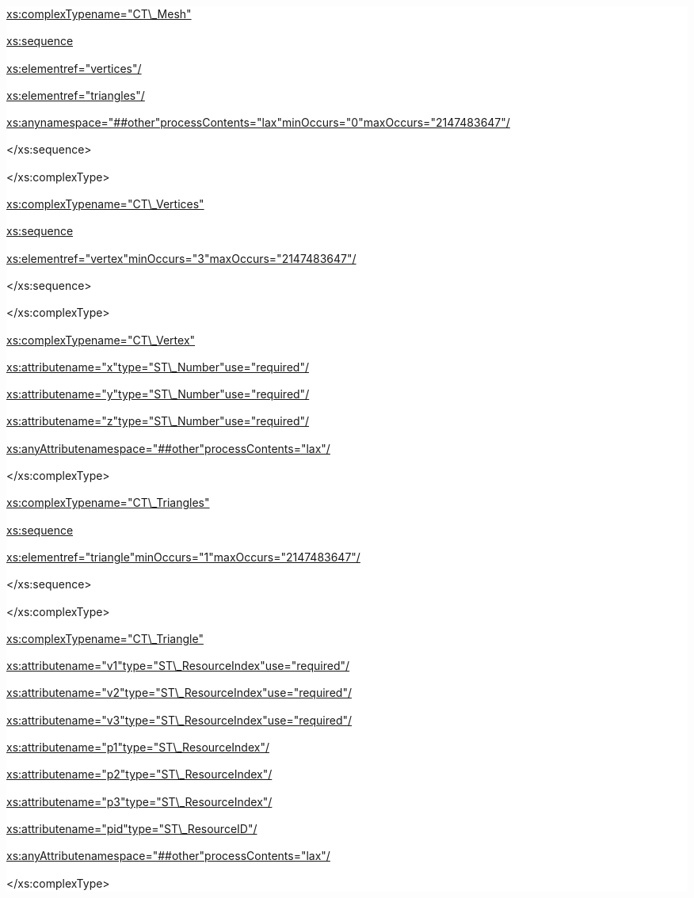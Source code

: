 <xs:complexTypename="CT\_Mesh">

<xs:sequence>

<xs:elementref="vertices"/>

<xs:elementref="triangles"/>

<xs:anynamespace="##other"processContents="lax"minOccurs="0"maxOccurs="2147483647"/>

</xs:sequence>

</xs:complexType>

<xs:complexTypename="CT\_Vertices">

<xs:sequence>

<xs:elementref="vertex"minOccurs="3"maxOccurs="2147483647"/>

</xs:sequence>

</xs:complexType>

<xs:complexTypename="CT\_Vertex">

<xs:attributename="x"type="ST\_Number"use="required"/>

<xs:attributename="y"type="ST\_Number"use="required"/>

<xs:attributename="z"type="ST\_Number"use="required"/>

<xs:anyAttributenamespace="##other"processContents="lax"/>

</xs:complexType>

<xs:complexTypename="CT\_Triangles">

<xs:sequence>

<xs:elementref="triangle"minOccurs="1"maxOccurs="2147483647"/>

</xs:sequence>

</xs:complexType>

<xs:complexTypename="CT\_Triangle">

<xs:attributename="v1"type="ST\_ResourceIndex"use="required"/>

<xs:attributename="v2"type="ST\_ResourceIndex"use="required"/>

<xs:attributename="v3"type="ST\_ResourceIndex"use="required"/>

<xs:attributename="p1"type="ST\_ResourceIndex"/>

<xs:attributename="p2"type="ST\_ResourceIndex"/>

<xs:attributename="p3"type="ST\_ResourceIndex"/>

<xs:attributename="pid"type="ST\_ResourceID"/>

<xs:anyAttributenamespace="##other"processContents="lax"/>

</xs:complexType>
